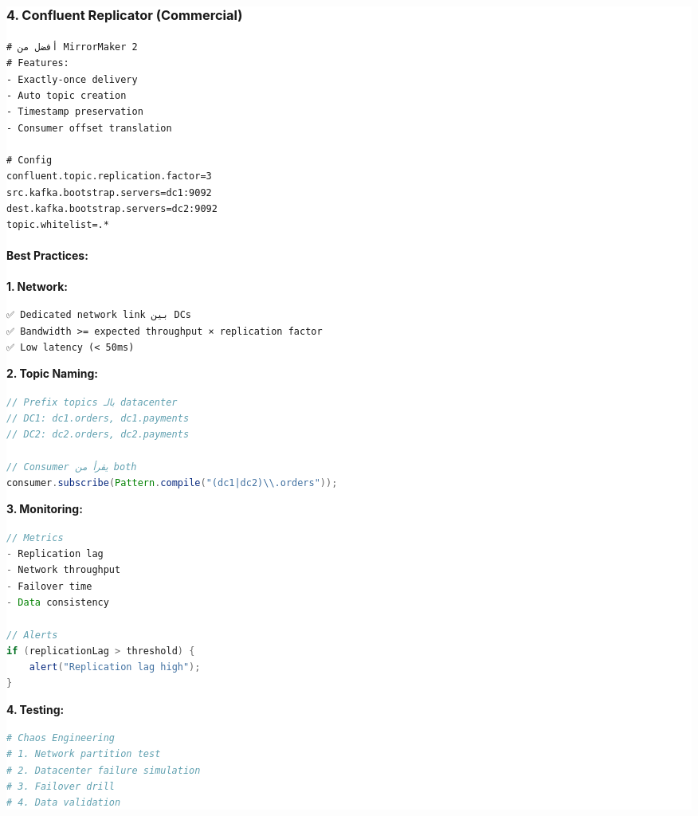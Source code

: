 ### 4. **Confluent Replicator (Commercial)**

```properties
# أفضل من MirrorMaker 2
# Features:
- Exactly-once delivery
- Auto topic creation
- Timestamp preservation
- Consumer offset translation

# Config
confluent.topic.replication.factor=3
src.kafka.bootstrap.servers=dc1:9092
dest.kafka.bootstrap.servers=dc2:9092
topic.whitelist=.*
```

#### Best Practices:

**1. Network:**
```
✅ Dedicated network link بين DCs
✅ Bandwidth >= expected throughput × replication factor
✅ Low latency (< 50ms)
```

**2. Topic Naming:**
```java
// Prefix topics بالـ datacenter
// DC1: dc1.orders, dc1.payments
// DC2: dc2.orders, dc2.payments

// Consumer يقرأ من both
consumer.subscribe(Pattern.compile("(dc1|dc2)\\.orders"));
```

**3. Monitoring:**
```java
// Metrics
- Replication lag
- Network throughput
- Failover time
- Data consistency

// Alerts
if (replicationLag > threshold) {
    alert("Replication lag high");
}
```

**4. Testing:**
```bash
# Chaos Engineering
# 1. Network partition test
# 2. Datacenter failure simulation
# 3. Failover drill
# 4. Data validation
```

